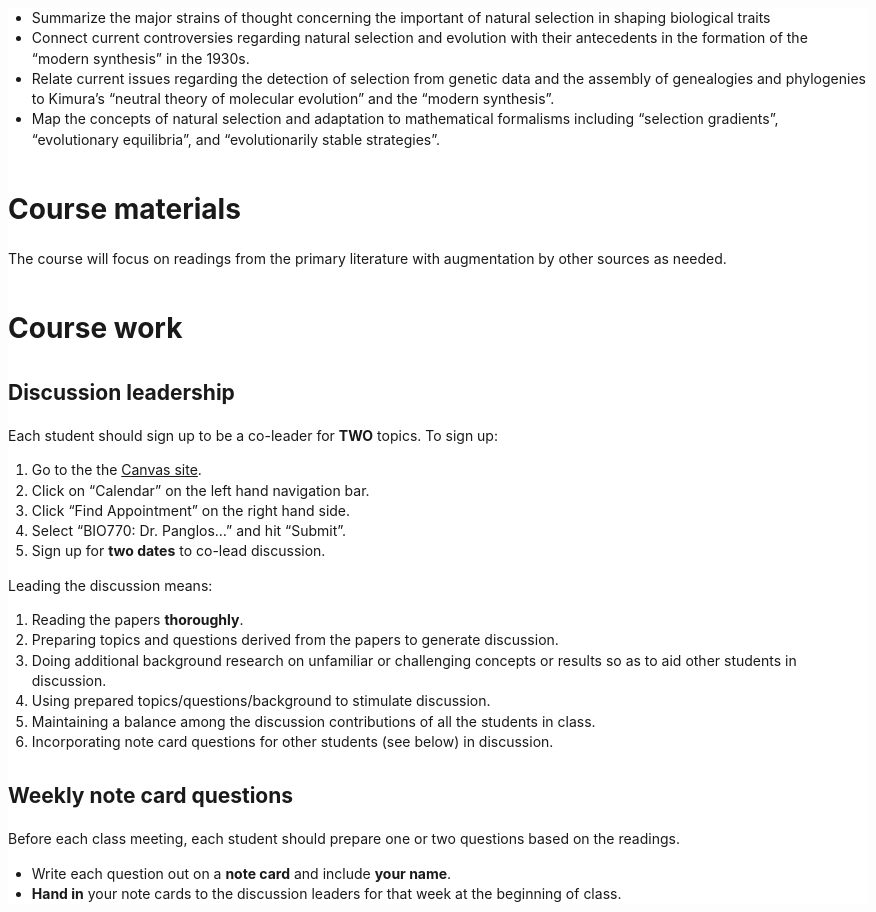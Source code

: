- Summarize the major strains of thought concerning the important of
  natural selection in shaping biological traits
- Connect current controversies regarding natural selection and
  evolution with their antecedents in the formation of the “modern
  synthesis” in the 1930s.
- Relate current issues regarding the detection of selection from
  genetic data and the assembly of genealogies and phylogenies to
  Kimura’s “neutral theory of molecular evolution” and the “modern
  synthesis”.
- Map the concepts of natural selection and adaptation to mathematical
  formalisms including “selection gradients”, “evolutionary equilibria”,
  and “evolutionarily stable strategies”.

# Course materials

The course will focus on readings from the primary literature with
augmentation by other sources as needed.

# Course work

## Discussion leadership

Each student should sign up to be a co-leader for **TWO** topics. To
sign up:

1.  Go to the the [Canvas
    site](https://uk.instructure.com/courses/2062737).
2.  Click on “Calendar” on the left hand navigation bar.
3.  Click “Find Appointment” on the right hand side.
4.  Select “BIO770: Dr. Panglos…” and hit “Submit”.
5.  Sign up for **two dates** to co-lead discussion.

Leading the discussion means:

1.  Reading the papers **thoroughly**.
2.  Preparing topics and questions derived from the papers to generate
    discussion.
3.  Doing additional background research on unfamiliar or challenging
    concepts or results so as to aid other students in discussion.
4.  Using prepared topics/questions/background to stimulate discussion.
5.  Maintaining a balance among the discussion contributions of all the
    students in class.
6.  Incorporating note card questions for other students (see below) in
    discussion.

## Weekly note card questions

Before each class meeting, each student should prepare one or two
questions based on the readings.

- Write each question out on a **note card** and include **your name**.
- **Hand in** your note cards to the discussion leaders for that week at
  the beginning of class.
